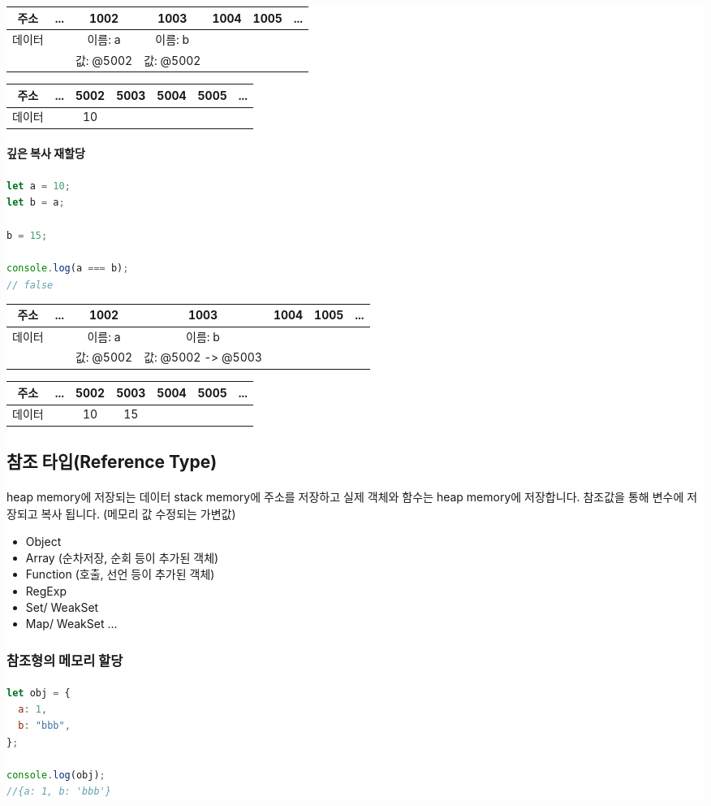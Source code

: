 |  주소  | ... |   1002    |   1003    | 1004 | 1005 | ... |
| :----: | :-: | :-------: | :-------: | :--: | :--: | :-: |
| 데이터 |     |  이름: a  |  이름: b  |      |      |     |
|        |     | 값: @5002 | 값: @5002 |      |      |     |

|  주소  | ... | 5002 | 5003 | 5004 | 5005 | ... |
| :----: | :-: | :--: | :--: | :--: | :--: | :-: |
| 데이터 |     |  10  |      |      |      |     |

#### 깊은 복사 재할당

```javascript
let a = 10;
let b = a;

b = 15;

console.log(a === b);
// false
```

|  주소  | ... |   1002    |        1003        | 1004 | 1005 | ... |
| :----: | :-: | :-------: | :----------------: | :--: | :--: | :-: |
| 데이터 |     |  이름: a  |      이름: b       |      |      |     |
|        |     | 값: @5002 | 값: @5002 -> @5003 |      |      |     |

|  주소  | ... | 5002 | 5003 | 5004 | 5005 | ... |
| :----: | :-: | :--: | :--: | :--: | :--: | :-: |
| 데이터 |     |  10  |  15  |      |      |     |

## 참조 타입(Reference Type)

heap memory에 저장되는 데이터
stack memory에 주소를 저장하고 실제 객체와 함수는 heap memory에 저장합니다.
참조값을 통해 변수에 저장되고 복사 됩니다. (메모리 값 수정되는 가변값)

- Object
- Array (순차저장, 순회 등이 추가된 객체)
- Function (호출, 선언 등이 추가된 객체)
- RegExp
- Set/ WeakSet
- Map/ WeakSet
  ...

### 참조형의 메모리 할당

```javascript
let obj = {
  a: 1,
  b: "bbb",
};

console.log(obj);
//{a: 1, b: 'bbb'}
```
